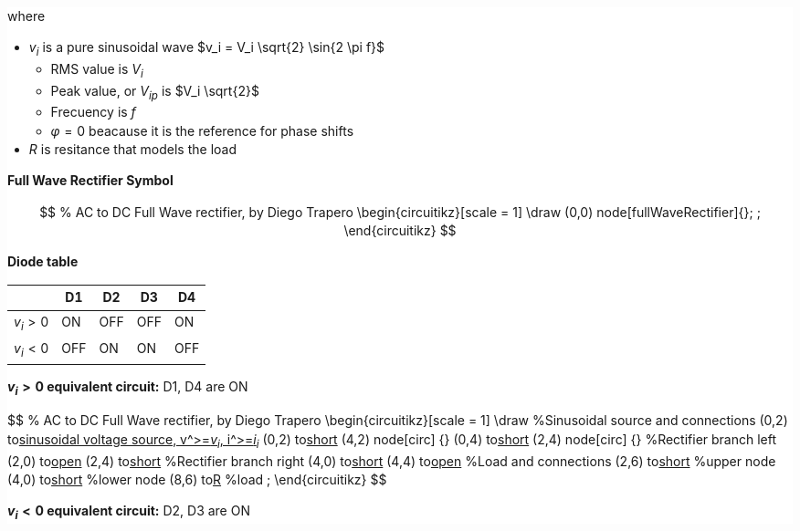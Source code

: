 where

* $v_i$ is a pure sinusoidal wave $v_i = V_i \sqrt{2} \sin{2 \pi f}$
	* RMS value is $V_i$
	* Peak value, or $V_{ip}$ is $V_i \sqrt{2}$
	* Frecuency is $f$
	* $\varphi = 0$ beacause it is the reference for phase shifts
* $R$ is resitance that models the load


**Full Wave Rectifier Symbol**

$$ % AC to DC Full Wave rectifier, by Diego Trapero
\begin{circuitikz}[scale = 1]
	\draw
	(0,0) node[fullWaveRectifier]{};
	;
\end{circuitikz}
$$

**Diode table**

|           |  D1 |  D2 |  D3 |  D4 |
| --------- | --- | --- | --- | --- |
| $v_i > 0$ | ON  | OFF | OFF | ON  |
| $v_i < 0$ | OFF | ON  | ON  | OFF |

**$v_i > 0$ equivalent circuit:** D1, D4 are ON 

$$ % AC to DC Full Wave rectifier, by Diego Trapero
\begin{circuitikz}[scale = 1]
	\draw
	%Sinusoidal source and connections
	(0,2) to[sinusoidal voltage source, v^>=$v_i$, i^>=$i_i$](0,4)
	(0,2) to[short](4,2)
	(4,2) node[circ] {}
	(0,4) to[short](2,4)
	(2,4) node[circ] {}
	%Rectifier branch left
	(2,0) to[open](2,2)
	(2,4) to[short](2,6)
	%Rectifier branch right
	(4,0) to[short](4,2)
	(4,4) to[open](4,6)
	%Load and connections
	(2,6) to[short](8,6) %upper node
	(4,0) to[short](8,0) %lower node
	(8,6) to[R](8,0) %load
	;
\end{circuitikz}
$$

**$v_i < 0$ equivalent circuit:** D2, D3 are ON
